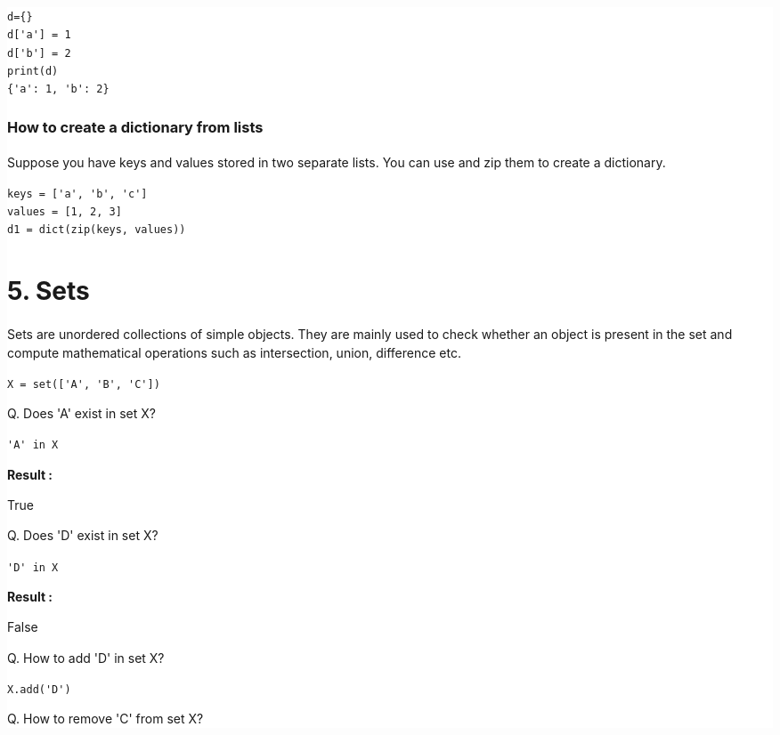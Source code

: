 ```
d={}
d['a'] = 1
d['b'] = 2
print(d)
{'a': 1, 'b': 2}

```

### How to create a dictionary from lists

Suppose you have keys and values stored in two separate lists. You can use and zip them to create a dictionary.

```
keys = ['a', 'b', 'c']
values = [1, 2, 3]
d1 = dict(zip(keys, values))

```

# 5. Sets

Sets are unordered collections of simple objects. They are mainly used to check whether an object is present in the set and compute mathematical operations such as intersection, union, difference etc.

```
X = set(['A', 'B', 'C'])
```

Q. Does 'A' exist in set X?

```
'A' in X
```

**Result :**

True

Q. Does 'D' exist in set X?

```
'D' in X
```

**Result :**

False

Q. How to add 'D' in set X?

```
X.add('D')
```

Q. How to remove 'C' from set X?
